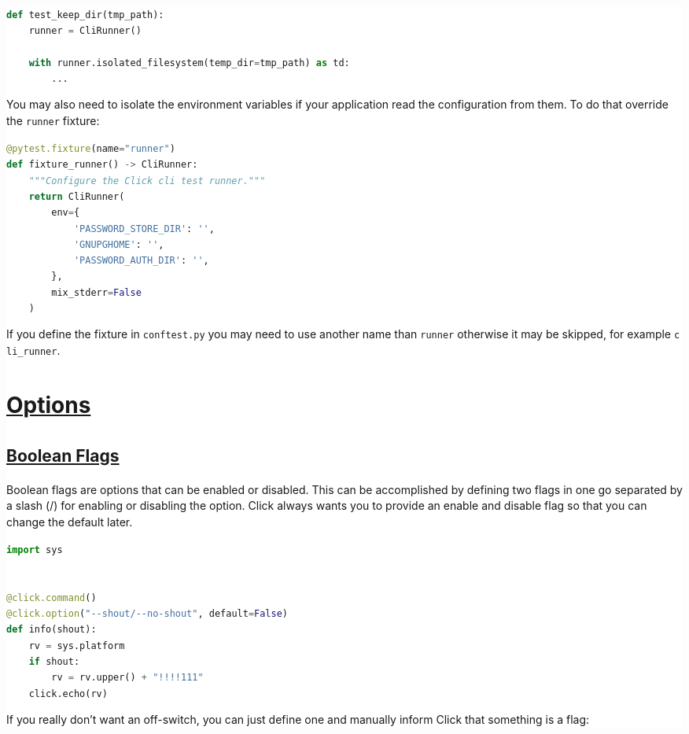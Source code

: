 ```python
def test_keep_dir(tmp_path):
    runner = CliRunner()

    with runner.isolated_filesystem(temp_dir=tmp_path) as td:
        ...
```

You may also need to isolate the environment variables if your application read the configuration from them. To do that override the `runner` fixture:

```python
@pytest.fixture(name="runner")
def fixture_runner() -> CliRunner:
    """Configure the Click cli test runner."""
    return CliRunner(
        env={
            'PASSWORD_STORE_DIR': '',
            'GNUPGHOME': '',
            'PASSWORD_AUTH_DIR': '',
        },
        mix_stderr=False
    )
```

If you define the fixture in `conftest.py` you may need to use another name than `runner` otherwise it may be skipped, for example `cli_runner`.

# [Options](https://click.palletsprojects.com/en/7.x/options/)

## [Boolean Flags](https://click.palletsprojects.com/en/7.x/options/#boolean-flags)

Boolean flags are options that can be enabled or disabled. This can be
accomplished by defining two flags in one go separated by a slash (/) for
enabling or disabling the option. Click always wants you to provide an enable
and disable flag so that you can change the default later.

```python
import sys


@click.command()
@click.option("--shout/--no-shout", default=False)
def info(shout):
    rv = sys.platform
    if shout:
        rv = rv.upper() + "!!!!111"
    click.echo(rv)
```

If you really don’t want an off-switch, you can just define one and manually
inform Click that something is a flag:
